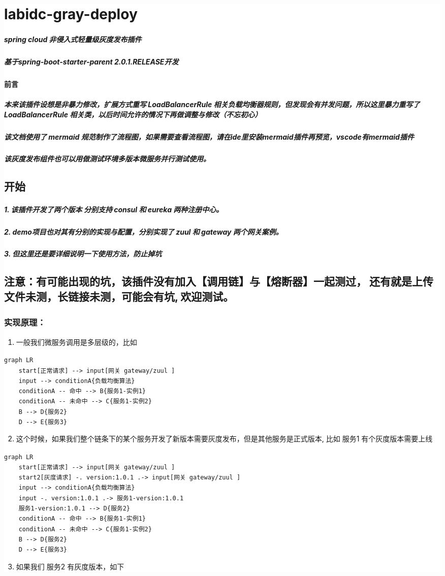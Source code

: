 
# labidc-gray-deploy 
##### spring cloud 非侵入式轻量级灰度发布插件
##### 基于spring-boot-starter-parent 2.0.1.RELEASE开发
#### 前言
##### 本来该插件设想是非暴力修改，扩展方式重写 LoadBalancerRule 相关负载均衡器规则，但发现会有并发问题，所以这里暴力重写了LoadBalancerRule 相关类，以后时间允许的情况下再做调整与修改（不忘初心）
##### 该文档使用了 mermaid 规范制作了流程图，如果需要查看流程图，请在ide里安装mermaid插件再预览，vscode有mermaid插件
##### 该灰度发布组件也可以用做测试环境多版本微服务并行测试使用。


## 开始
##### 1. 该插件开发了两个版本 分别支持 consul 和 eureka 两种注册中心。
##### 2. demo项目也对其有分别的实现与配置，分别实现了 zuul 和 gateway 两个网关案例。
##### 3. 但这里还是要详细说明一下使用方法，防止掉坑
## 注意：有可能出现的坑，该插件没有加入【调用链】与【熔断器】一起测过， 还有就是上传文件未测，长链接未测，可能会有坑, 欢迎测试。

### 实现原理：
1. 一般我们微服务调用是多层级的，比如 

``` mermaid
graph LR
    start[正常请求] --> input[网关 gateway/zuul ]
    input --> conditionA{负载均衡算法}
    conditionA -- 命中 --> B{服务1-实例1}
    conditionA -- 未命中 --> C{服务1-实例2}
    B --> D{服务2}
    D --> E{服务3}
```
2. 这个时候，如果我们整个链条下的某个服务开发了新版本需要灰度发布，但是其他服务是正式版本, 比如 服务1 有个灰度版本需要上线

``` mermaid
graph LR
    start[正常请求] --> input[网关 gateway/zuul ]
    start2[灰度请求] -. version:1.0.1 .-> input[网关 gateway/zuul ]
    input --> conditionA{负载均衡算法}
    input -. version:1.0.1 .-> 服务1-version:1.0.1
    服务1-version:1.0.1 --> D{服务2}
    conditionA -- 命中 --> B{服务1-实例1}
    conditionA -- 未命中 --> C{服务1-实例2}
    B --> D{服务2}
    D --> E{服务3}
```

3. 如果我们 服务2 有灰度版本，如下
